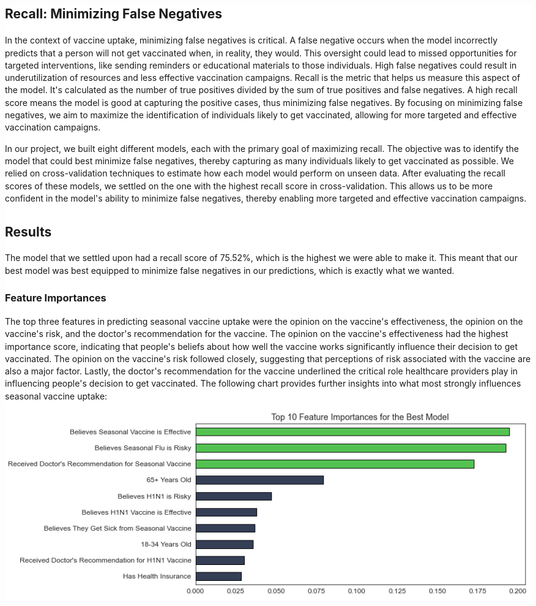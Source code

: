 ## Recall: Minimizing False Negatives

In the context of vaccine uptake, minimizing false negatives is critical. A false negative occurs when the model incorrectly predicts that a person will not get vaccinated when, in reality, they would. This oversight could lead to missed opportunities for targeted interventions, like sending reminders or educational materials to those individuals. High false negatives could result in underutilization of resources and less effective vaccination campaigns. Recall is the metric that helps us measure this aspect of the model. It's calculated as the number of true positives divided by the sum of true positives and false negatives. A high recall score means the model is good at capturing the positive cases, thus minimizing false negatives. By focusing on minimizing false negatives, we aim to maximize the identification of individuals likely to get vaccinated, allowing for more targeted and effective vaccination campaigns.

In our project, we built eight different models, each with the primary goal of maximizing recall. The objective was to identify the model that could best minimize false negatives, thereby capturing as many individuals likely to get vaccinated as possible. We relied on cross-validation techniques to estimate how each model would perform on unseen data. After evaluating the recall scores of these models, we settled on the one with the highest recall score in cross-validation. This allows us to be more confident in the model's ability to minimize false negatives, thereby enabling more targeted and effective vaccination campaigns.

## Results

The model that we settled upon had a recall score of 75.52%, which is the highest we were able to make it. This meant that our best model was best equipped to minimize false negatives in our predictions, which is exactly what we wanted.

### Feature Importances

The top three features in predicting seasonal vaccine uptake were the opinion on the vaccine's effectiveness, the opinion on the vaccine's risk, and the doctor's recommendation for the vaccine. The opinion on the vaccine's effectiveness had the highest importance score, indicating that people's beliefs about how well the vaccine works significantly influence their decision to get vaccinated. The opinion on the vaccine's risk followed closely, suggesting that perceptions of risk associated with the vaccine are also a major factor. Lastly, the doctor's recommendation for the vaccine underlined the critical role healthcare providers play in influencing people's decision to get vaccinated. The following chart provides further insights into what most strongly influences seasonal vaccine uptake:

![Feature Importances](img/feat_imp.png)

